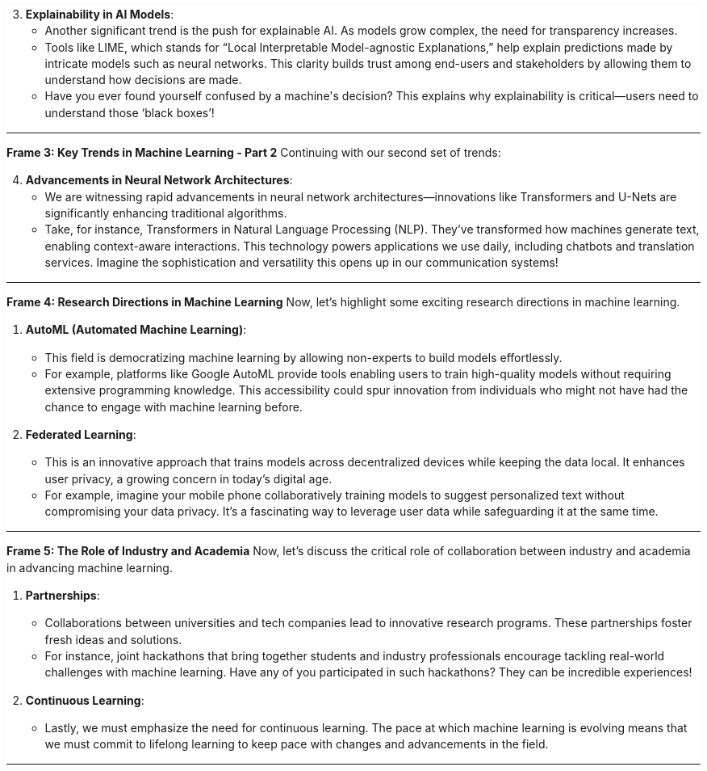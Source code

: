 3. **Explainability in AI Models**: 
    - Another significant trend is the push for explainable AI. As models grow complex, the need for transparency increases.
    - Tools like LIME, which stands for “Local Interpretable Model-agnostic Explanations,” help explain predictions made by intricate models such as neural networks. This clarity builds trust among end-users and stakeholders by allowing them to understand how decisions are made. 
    - Have you ever found yourself confused by a machine's decision? This explains why explainability is critical—users need to understand those ‘black boxes’!

---

**Frame 3: Key Trends in Machine Learning - Part 2**
Continuing with our second set of trends:

4. **Advancements in Neural Network Architectures**: 
    - We are witnessing rapid advancements in neural network architectures—innovations like Transformers and U-Nets are significantly enhancing traditional algorithms.
    - Take, for instance, Transformers in Natural Language Processing (NLP). They’ve transformed how machines generate text, enabling context-aware interactions. This technology powers applications we use daily, including chatbots and translation services. Imagine the sophistication and versatility this opens up in our communication systems!

---

**Frame 4: Research Directions in Machine Learning**
Now, let’s highlight some exciting research directions in machine learning.

1. **AutoML (Automated Machine Learning)**: 
    - This field is democratizing machine learning by allowing non-experts to build models effortlessly. 
    - For example, platforms like Google AutoML provide tools enabling users to train high-quality models without requiring extensive programming knowledge. This accessibility could spur innovation from individuals who might not have had the chance to engage with machine learning before.

2. **Federated Learning**: 
    - This is an innovative approach that trains models across decentralized devices while keeping the data local. It enhances user privacy, a growing concern in today’s digital age.
    - For example, imagine your mobile phone collaboratively training models to suggest personalized text without compromising your data privacy. It’s a fascinating way to leverage user data while safeguarding it at the same time.

---

**Frame 5: The Role of Industry and Academia**
Now, let’s discuss the critical role of collaboration between industry and academia in advancing machine learning.

1. **Partnerships**: 
    - Collaborations between universities and tech companies lead to innovative research programs. These partnerships foster fresh ideas and solutions. 
    - For instance, joint hackathons that bring together students and industry professionals encourage tackling real-world challenges with machine learning. Have any of you participated in such hackathons? They can be incredible experiences!

2. **Continuous Learning**: 
    - Lastly, we must emphasize the need for continuous learning. The pace at which machine learning is evolving means that we must commit to lifelong learning to keep pace with changes and advancements in the field.

---